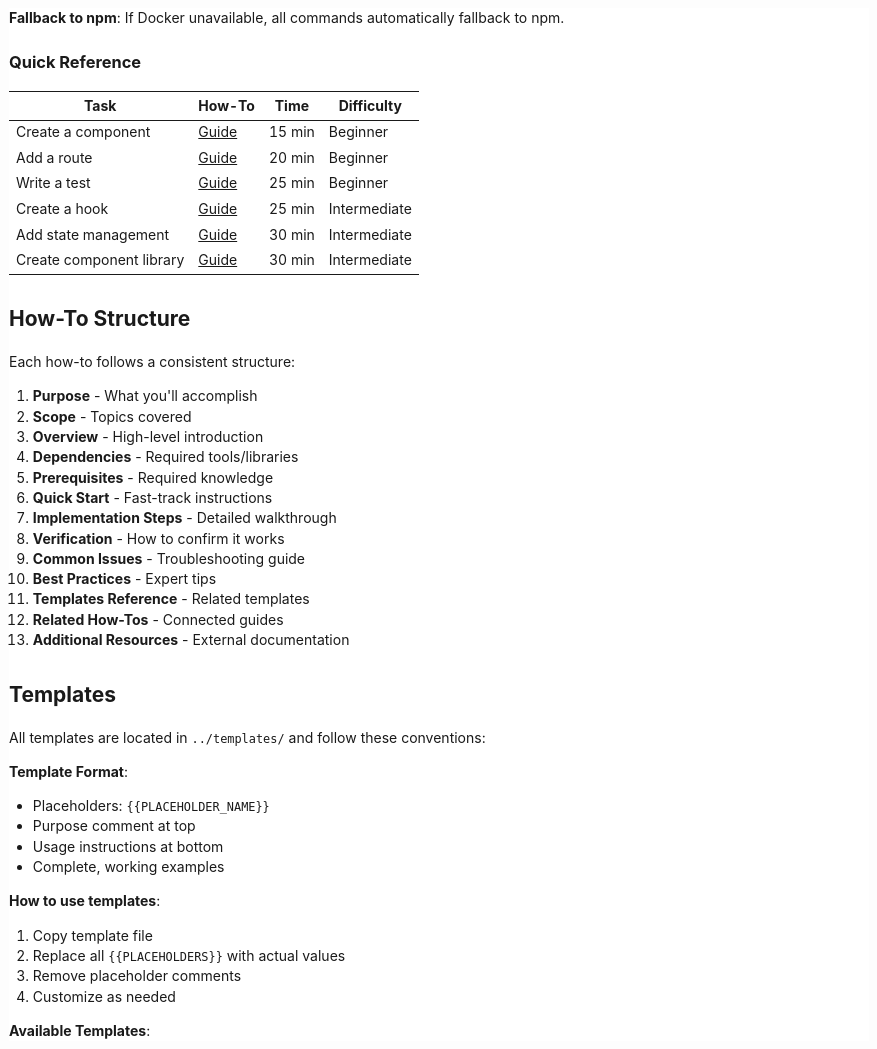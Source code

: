 **Fallback to npm**: If Docker unavailable, all commands automatically fallback to npm.

### Quick Reference

| Task | How-To | Time | Difficulty |
|------|--------|------|------------|
| Create a component | [Guide](how-to-create-a-component.md) | 15 min | Beginner |
| Add a route | [Guide](how-to-add-a-route.md) | 20 min | Beginner |
| Write a test | [Guide](how-to-write-a-test.md) | 25 min | Beginner |
| Create a hook | [Guide](how-to-create-a-hook.md) | 25 min | Intermediate |
| Add state management | [Guide](how-to-add-state-management.md) | 30 min | Intermediate |
| Create component library | [Guide](how-to-create-a-component-library.md) | 30 min | Intermediate |

## How-To Structure

Each how-to follows a consistent structure:

1. **Purpose** - What you'll accomplish
2. **Scope** - Topics covered
3. **Overview** - High-level introduction
4. **Dependencies** - Required tools/libraries
5. **Prerequisites** - Required knowledge
6. **Quick Start** - Fast-track instructions
7. **Implementation Steps** - Detailed walkthrough
8. **Verification** - How to confirm it works
9. **Common Issues** - Troubleshooting guide
10. **Best Practices** - Expert tips
11. **Templates Reference** - Related templates
12. **Related How-Tos** - Connected guides
13. **Additional Resources** - External documentation

## Templates

All templates are located in `../templates/` and follow these conventions:

**Template Format**:
- Placeholders: `{{PLACEHOLDER_NAME}}`
- Purpose comment at top
- Usage instructions at bottom
- Complete, working examples

**How to use templates**:
1. Copy template file
2. Replace all `{{PLACEHOLDERS}}` with actual values
3. Remove placeholder comments
4. Customize as needed

**Available Templates**:
